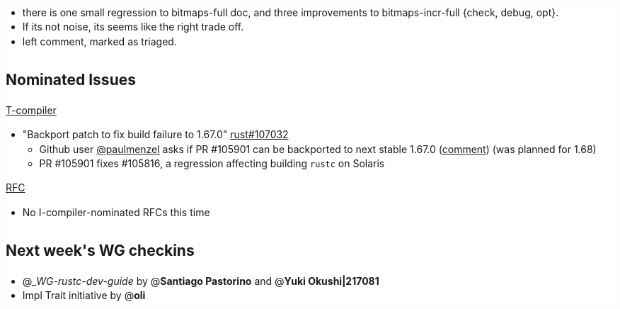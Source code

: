 * there is one small regression to bitmaps-full doc, and three improvements to bitmaps-incr-full {check, debug, opt}.
* If its not noise, its seems like the right trade off.
* left comment, marked as triaged.

## Nominated Issues

[T-compiler](https://github.com/rust-lang/rust/issues?q=is%3Aopen+label%3AI-compiler-nominated)
- "Backport patch to fix build failure to 1.67.0" [rust#107032](https://github.com/rust-lang/rust/issues/107032)
  - Github user [@paulmenzel](https://github.com/paulmenzel) asks if PR #105901 can be backported to next stable 1.67.0 ([comment](https://github.com/rust-lang/rust/pull/105901#issuecomment-1386916210)) (was planned for 1.68)
  - PR #105901 fixes #105816, a regression affecting building `rustc` on Solaris

[RFC](https://github.com/rust-lang/rfcs/issues?q=is%3Aopen+label%3AI-compiler-nominated)
- No I-compiler-nominated RFCs this time

## Next week's WG checkins

- @_*WG-rustc-dev-guide* by @**Santiago Pastorino** and @**Yuki Okushi|217081**
- Impl Trait initiative by @**oli**
